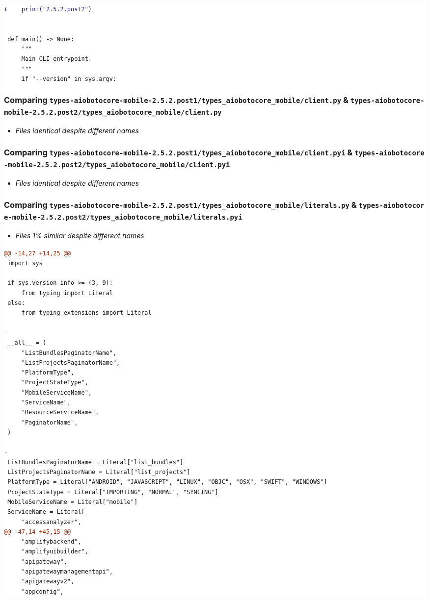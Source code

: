 ```diff
+    print("2.5.2.post2")
 
 
 def main() -> None:
     """
     Main CLI entrypoint.
     """
     if "--version" in sys.argv:
```

### Comparing `types-aiobotocore-mobile-2.5.2.post1/types_aiobotocore_mobile/client.py` & `types-aiobotocore-mobile-2.5.2.post2/types_aiobotocore_mobile/client.py`

 * *Files identical despite different names*

### Comparing `types-aiobotocore-mobile-2.5.2.post1/types_aiobotocore_mobile/client.pyi` & `types-aiobotocore-mobile-2.5.2.post2/types_aiobotocore_mobile/client.pyi`

 * *Files identical despite different names*

### Comparing `types-aiobotocore-mobile-2.5.2.post1/types_aiobotocore_mobile/literals.py` & `types-aiobotocore-mobile-2.5.2.post2/types_aiobotocore_mobile/literals.pyi`

 * *Files 1% similar despite different names*

```diff
@@ -14,27 +14,25 @@
 import sys
 
 if sys.version_info >= (3, 9):
     from typing import Literal
 else:
     from typing_extensions import Literal
 
-
 __all__ = (
     "ListBundlesPaginatorName",
     "ListProjectsPaginatorName",
     "PlatformType",
     "ProjectStateType",
     "MobileServiceName",
     "ServiceName",
     "ResourceServiceName",
     "PaginatorName",
 )
 
-
 ListBundlesPaginatorName = Literal["list_bundles"]
 ListProjectsPaginatorName = Literal["list_projects"]
 PlatformType = Literal["ANDROID", "JAVASCRIPT", "LINUX", "OBJC", "OSX", "SWIFT", "WINDOWS"]
 ProjectStateType = Literal["IMPORTING", "NORMAL", "SYNCING"]
 MobileServiceName = Literal["mobile"]
 ServiceName = Literal[
     "accessanalyzer",
@@ -47,14 +45,15 @@
     "amplifybackend",
     "amplifyuibuilder",
     "apigateway",
     "apigatewaymanagementapi",
     "apigatewayv2",
     "appconfig",
```